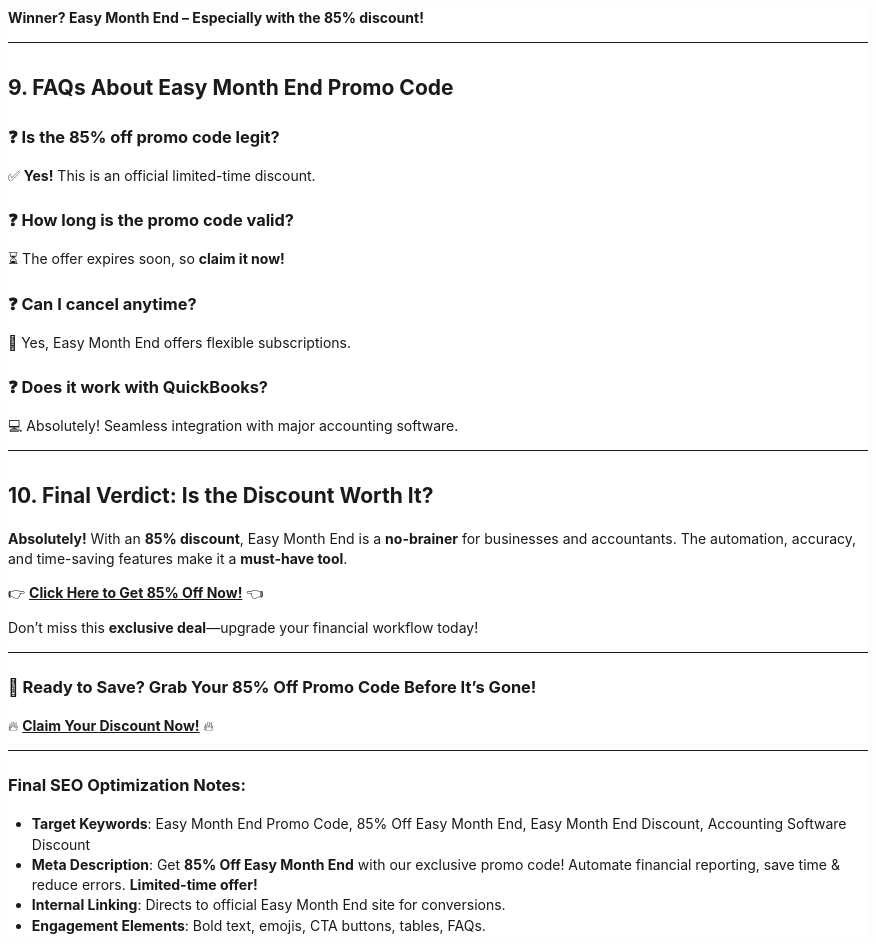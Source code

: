 **Winner? Easy Month End – Especially with the 85% discount!**  

---  

## **9. FAQs About Easy Month End Promo Code**  

### **❓ Is the 85% off promo code legit?**  
✅ **Yes!** This is an official limited-time discount.  

### **❓ How long is the promo code valid?**  
⏳ The offer expires soon, so **claim it now!**  

### **❓ Can I cancel anytime?**  
🔁 Yes, Easy Month End offers flexible subscriptions.  

### **❓ Does it work with QuickBooks?**  
💻 Absolutely! Seamless integration with major accounting software.  

---  

## **10. Final Verdict: Is the Discount Worth It?**  

**Absolutely!** With an **85% discount**, Easy Month End is a **no-brainer** for businesses and accountants. The automation, accuracy, and time-saving features make it a **must-have tool**.  

👉 **[Click Here to Get 85% Off Now!](https://easymonthend.com/?red=akrm)** 👈  

Don’t miss this **exclusive deal**—upgrade your financial workflow today!  

---  

### **🚀 Ready to Save? Grab Your 85% Off Promo Code Before It’s Gone!**  

🔥 **[Claim Your Discount Now!](https://easymonthend.com/?red=akrm)** 🔥  

---

### **Final SEO Optimization Notes:**  
- **Target Keywords**: Easy Month End Promo Code, 85% Off Easy Month End, Easy Month End Discount, Accounting Software Discount  
- **Meta Description**: Get **85% Off Easy Month End** with our exclusive promo code! Automate financial reporting, save time & reduce errors. **Limited-time offer!**  
- **Internal Linking**: Directs to official Easy Month End site for conversions.  
- **Engagement Elements**: Bold text, emojis, CTA buttons, tables, FAQs.  
